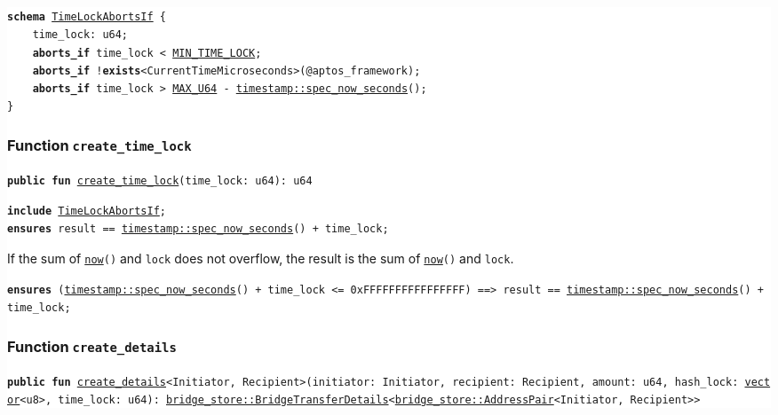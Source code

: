 
<a id="0x1_bridge_store_TimeLockAbortsIf"></a>


<pre><code><b>schema</b> <a href="atomic_bridge.md#0x1_bridge_store_TimeLockAbortsIf">TimeLockAbortsIf</a> {
    time_lock: u64;
    <b>aborts_if</b> time_lock &lt; <a href="atomic_bridge.md#0x1_bridge_store_MIN_TIME_LOCK">MIN_TIME_LOCK</a>;
    <b>aborts_if</b> !<b>exists</b>&lt;CurrentTimeMicroseconds&gt;(@aptos_framework);
    <b>aborts_if</b> time_lock &gt; <a href="atomic_bridge.md#0x1_bridge_store_MAX_U64">MAX_U64</a> - <a href="timestamp.md#0x1_timestamp_spec_now_seconds">timestamp::spec_now_seconds</a>();
}
</code></pre>



<a id="@Specification_1_create_time_lock"></a>

### Function `create_time_lock`


<pre><code><b>public</b> <b>fun</b> <a href="atomic_bridge.md#0x1_bridge_store_create_time_lock">create_time_lock</a>(time_lock: u64): u64
</code></pre>




<pre><code><b>include</b> <a href="atomic_bridge.md#0x1_bridge_store_TimeLockAbortsIf">TimeLockAbortsIf</a>;
<b>ensures</b> result == <a href="timestamp.md#0x1_timestamp_spec_now_seconds">timestamp::spec_now_seconds</a>() + time_lock;
</code></pre>


If the sum of <code><a href="atomic_bridge.md#0x1_bridge_store_now">now</a>()</code> and <code>lock</code> does not overflow, the result is the sum of <code><a href="atomic_bridge.md#0x1_bridge_store_now">now</a>()</code> and <code>lock</code>.


<pre><code><b>ensures</b> (<a href="timestamp.md#0x1_timestamp_spec_now_seconds">timestamp::spec_now_seconds</a>() + time_lock &lt;= 0xFFFFFFFFFFFFFFFF) ==&gt; result == <a href="timestamp.md#0x1_timestamp_spec_now_seconds">timestamp::spec_now_seconds</a>() + time_lock;
</code></pre>



<a id="@Specification_1_create_details"></a>

### Function `create_details`


<pre><code><b>public</b> <b>fun</b> <a href="atomic_bridge.md#0x1_bridge_store_create_details">create_details</a>&lt;Initiator, Recipient&gt;(initiator: Initiator, recipient: Recipient, amount: u64, hash_lock: <a href="../../aptos-stdlib/../move-stdlib/doc/vector.md#0x1_vector">vector</a>&lt;u8&gt;, time_lock: u64): <a href="atomic_bridge.md#0x1_bridge_store_BridgeTransferDetails">bridge_store::BridgeTransferDetails</a>&lt;<a href="atomic_bridge.md#0x1_bridge_store_AddressPair">bridge_store::AddressPair</a>&lt;Initiator, Recipient&gt;&gt;
</code></pre>
